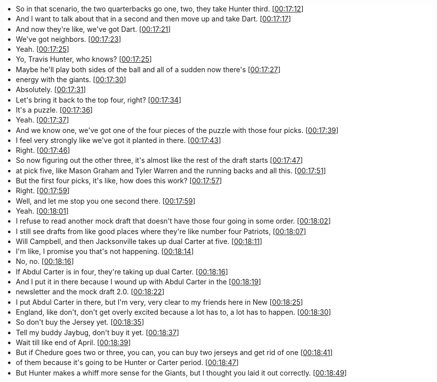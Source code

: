 *  So in that scenario, the two quarterbacks go one, two, they take Hunter third. [[00:17:12](https://www.youtube.com/watch?v=n-huTzyjbZc&t=1032.14s)]
*  And I want to talk about that in a second and then move up and take Dart. [[00:17:17](https://www.youtube.com/watch?v=n-huTzyjbZc&t=1037.22s)]
*  And now they're like, we've got Dart. [[00:17:21](https://www.youtube.com/watch?v=n-huTzyjbZc&t=1041.74s)]
*  We've got neighbors. [[00:17:23](https://www.youtube.com/watch?v=n-huTzyjbZc&t=1043.78s)]
*  Yeah. [[00:17:25](https://www.youtube.com/watch?v=n-huTzyjbZc&t=1045.46s)]
*  Yo, Travis Hunter, who knows? [[00:17:25](https://www.youtube.com/watch?v=n-huTzyjbZc&t=1045.66s)]
*  Maybe he'll play both sides of the ball and all of a sudden now there's [[00:17:27](https://www.youtube.com/watch?v=n-huTzyjbZc&t=1047.94s)]
*  energy with the giants. [[00:17:30](https://www.youtube.com/watch?v=n-huTzyjbZc&t=1050.26s)]
*  Absolutely. [[00:17:31](https://www.youtube.com/watch?v=n-huTzyjbZc&t=1051.5s)]
*  Let's bring it back to the top four, right? [[00:17:34](https://www.youtube.com/watch?v=n-huTzyjbZc&t=1054.0600000000002s)]
*  It's a puzzle. [[00:17:36](https://www.youtube.com/watch?v=n-huTzyjbZc&t=1056.3400000000001s)]
*  Yeah. [[00:17:37](https://www.youtube.com/watch?v=n-huTzyjbZc&t=1057.94s)]
*  And we know one, we've got one of the four pieces of the puzzle with those four picks. [[00:17:39](https://www.youtube.com/watch?v=n-huTzyjbZc&t=1059.14s)]
*  I feel very strongly like we've got it planted in there. [[00:17:43](https://www.youtube.com/watch?v=n-huTzyjbZc&t=1063.94s)]
*  Right. [[00:17:46](https://www.youtube.com/watch?v=n-huTzyjbZc&t=1066.94s)]
*  So now figuring out the other three, it's almost like the rest of the draft starts [[00:17:47](https://www.youtube.com/watch?v=n-huTzyjbZc&t=1067.7s)]
*  at pick five, like Mason Graham and Tyler Warren and the running backs and all this. [[00:17:51](https://www.youtube.com/watch?v=n-huTzyjbZc&t=1071.38s)]
*  But the first four picks, it's like, how does this work? [[00:17:57](https://www.youtube.com/watch?v=n-huTzyjbZc&t=1077.18s)]
*  Right. [[00:17:59](https://www.youtube.com/watch?v=n-huTzyjbZc&t=1079.54s)]
*  Well, and let me stop you one second there. [[00:17:59](https://www.youtube.com/watch?v=n-huTzyjbZc&t=1079.9s)]
*  Yeah. [[00:18:01](https://www.youtube.com/watch?v=n-huTzyjbZc&t=1081.98s)]
*  I refuse to read another mock draft that doesn't have those four going in some order. [[00:18:02](https://www.youtube.com/watch?v=n-huTzyjbZc&t=1082.26s)]
*  I still see drafts from like good places where they're like number four Patriots, [[00:18:07](https://www.youtube.com/watch?v=n-huTzyjbZc&t=1087.1399999999999s)]
*  Will Campbell, and then Jacksonville takes up dual Carter at five. [[00:18:11](https://www.youtube.com/watch?v=n-huTzyjbZc&t=1091.26s)]
*  I'm like, I promise you that's not happening. [[00:18:14](https://www.youtube.com/watch?v=n-huTzyjbZc&t=1094.1399999999999s)]
*  No, no. [[00:18:16](https://www.youtube.com/watch?v=n-huTzyjbZc&t=1096.4199999999998s)]
*  If Abdul Carter is in four, they're taking up dual Carter. [[00:18:16](https://www.youtube.com/watch?v=n-huTzyjbZc&t=1096.6999999999998s)]
*  And I put it in there because I wound up with Abdul Carter in the [[00:18:19](https://www.youtube.com/watch?v=n-huTzyjbZc&t=1099.54s)]
*  newsletter and the mock draft 2.0. [[00:18:22](https://www.youtube.com/watch?v=n-huTzyjbZc&t=1102.86s)]
*  I put Abdul Carter in there, but I'm very, very clear to my friends here in New [[00:18:25](https://www.youtube.com/watch?v=n-huTzyjbZc&t=1105.3799999999999s)]
*  England, like don't, don't get overly excited because a lot has to, a lot has to happen. [[00:18:30](https://www.youtube.com/watch?v=n-huTzyjbZc&t=1110.3799999999999s)]
*  So don't buy the Jersey yet. [[00:18:35](https://www.youtube.com/watch?v=n-huTzyjbZc&t=1115.5400000000002s)]
*  Tell my buddy Jaybug, don't buy it yet. [[00:18:37](https://www.youtube.com/watch?v=n-huTzyjbZc&t=1117.18s)]
*  Wait till like end of April. [[00:18:39](https://www.youtube.com/watch?v=n-huTzyjbZc&t=1119.42s)]
*  But if Chedure goes two or three, you can, you can buy two jerseys and get rid of one [[00:18:41](https://www.youtube.com/watch?v=n-huTzyjbZc&t=1121.2600000000002s)]
*  of them because it's going to be Hunter or Carter period. [[00:18:47](https://www.youtube.com/watch?v=n-huTzyjbZc&t=1127.1000000000001s)]
*  But Hunter makes a whiff more sense for the Giants, but I thought you laid it out correctly. [[00:18:49](https://www.youtube.com/watch?v=n-huTzyjbZc&t=1129.46s)]